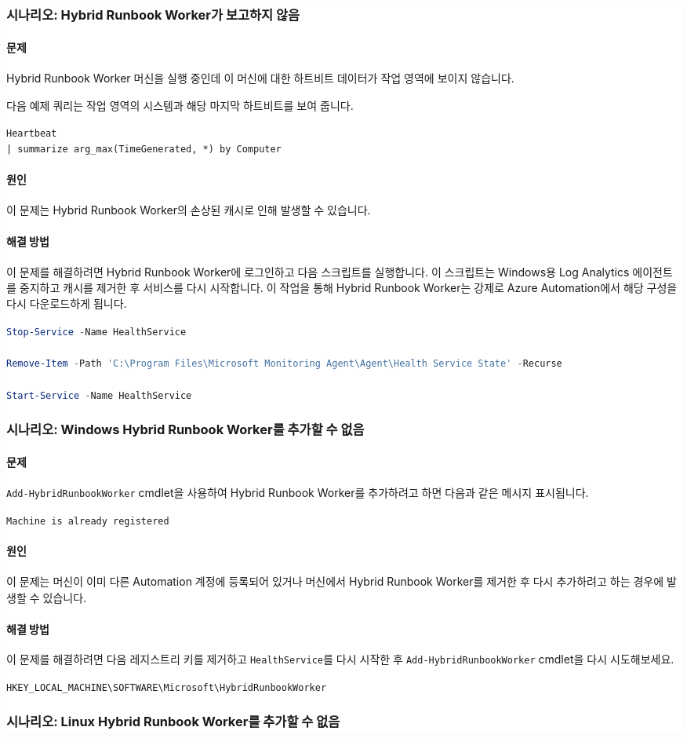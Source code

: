 ### <a name="scenario-hybrid-runbook-worker-not-reporting"></a><a name="corrupt-cache"></a>시나리오: Hybrid Runbook Worker가 보고하지 않음

#### <a name="issue"></a>문제

Hybrid Runbook Worker 머신을 실행 중인데 이 머신에 대한 하트비트 데이터가 작업 영역에 보이지 않습니다.

다음 예제 쿼리는 작업 영역의 시스템과 해당 마지막 하트비트를 보여 줍니다.

```kusto
Heartbeat
| summarize arg_max(TimeGenerated, *) by Computer
```

#### <a name="cause"></a>원인

이 문제는 Hybrid Runbook Worker의 손상된 캐시로 인해 발생할 수 있습니다.

#### <a name="resolution"></a>해결 방법

이 문제를 해결하려면 Hybrid Runbook Worker에 로그인하고 다음 스크립트를 실행합니다. 이 스크립트는 Windows용 Log Analytics 에이전트를 중지하고 캐시를 제거한 후 서비스를 다시 시작합니다. 이 작업을 통해 Hybrid Runbook Worker는 강제로 Azure Automation에서 해당 구성을 다시 다운로드하게 됩니다.

```powershell
Stop-Service -Name HealthService

Remove-Item -Path 'C:\Program Files\Microsoft Monitoring Agent\Agent\Health Service State' -Recurse

Start-Service -Name HealthService
```

### <a name="scenario-you-cant-add-a-windows-hybrid-runbook-worker"></a><a name="already-registered"></a>시나리오: Windows Hybrid Runbook Worker를 추가할 수 없음

#### <a name="issue"></a>문제

`Add-HybridRunbookWorker` cmdlet을 사용하여 Hybrid Runbook Worker를 추가하려고 하면 다음과 같은 메시지 표시됩니다.

`Machine is already registered`

#### <a name="cause"></a>원인

이 문제는 머신이 이미 다른 Automation 계정에 등록되어 있거나 머신에서 Hybrid Runbook Worker를 제거한 후 다시 추가하려고 하는 경우에 발생할 수 있습니다.

#### <a name="resolution"></a>해결 방법

이 문제를 해결하려면 다음 레지스트리 키를 제거하고 `HealthService`를 다시 시작한 후 `Add-HybridRunbookWorker` cmdlet을 다시 시도해보세요.

`HKEY_LOCAL_MACHINE\SOFTWARE\Microsoft\HybridRunbookWorker`

### <a name="scenario-you-cant-add-a-linux-hybrid-runbook-worker"></a><a name="already-registered"></a>시나리오: Linux Hybrid Runbook Worker를 추가할 수 없음
